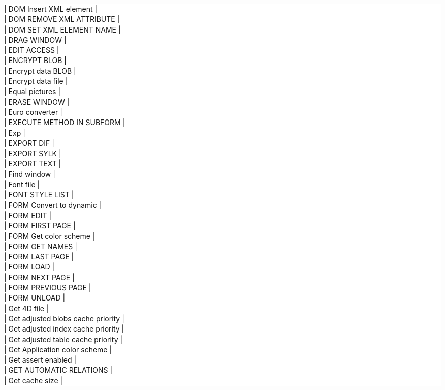 | DOM Insert XML element                       |  
| DOM REMOVE XML ATTRIBUTE                     |  
| DOM SET XML ELEMENT NAME                     |  
| DRAG WINDOW                                  |  
| EDIT ACCESS                                  |  
| ENCRYPT BLOB                                 |  
| Encrypt data BLOB                            |  
| Encrypt data file                            |  
| Equal pictures                               |  
| ERASE WINDOW                                 |  
| Euro converter                               |  
| EXECUTE METHOD IN SUBFORM                    |  
| Exp                                          |  
| EXPORT DIF                                   |  
| EXPORT SYLK                                  |  
| EXPORT TEXT                                  |  
| Find window                                  |  
| Font file                                    |  
| FONT STYLE LIST                              |  
| FORM Convert to dynamic                      |  
| FORM EDIT                                    |  
| FORM FIRST PAGE                              |  
| FORM Get color scheme                        |  
| FORM GET NAMES                               |  
| FORM LAST PAGE                               |  
| FORM LOAD                                    |  
| FORM NEXT PAGE                               |  
| FORM PREVIOUS PAGE                           |  
| FORM UNLOAD                                  |  
| Get 4D file                                  |  
| Get adjusted blobs cache priority            |  
| Get adjusted index cache priority            |  
| Get adjusted table cache priority            |  
| Get Application color scheme                 |  
| Get assert enabled                           |  
| GET AUTOMATIC RELATIONS                      |  
| Get cache size                               |  